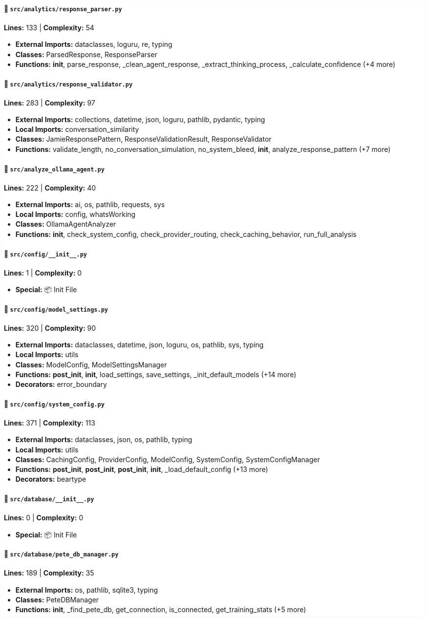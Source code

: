 #### 📄 `src/analytics/response_parser.py`
**Lines:** 133 | **Complexity:** 54
- **External Imports:** dataclasses, loguru, re, typing
- **Classes:** ParsedResponse, ResponseParser
- **Functions:** __init__, parse_response, _clean_agent_response, _extract_thinking_process, _calculate_confidence (+4 more)

#### 📄 `src/analytics/response_validator.py`
**Lines:** 283 | **Complexity:** 97
- **External Imports:** collections, datetime, json, loguru, pathlib, pydantic, typing
- **Local Imports:** conversation_similarity
- **Classes:** JamieResponsePattern, ResponseValidationResult, ResponseValidator
- **Functions:** validate_length, no_conversation_simulation, no_system_bleed, __init__, analyze_response_pattern (+7 more)

#### 📄 `src/analyze_ollama_agent.py`
**Lines:** 222 | **Complexity:** 40
- **External Imports:** ai, os, pathlib, requests, sys
- **Local Imports:** config, whatsWorking
- **Classes:** OllamaAgentAnalyzer
- **Functions:** __init__, check_system_config, check_provider_routing, check_caching_behavior, run_full_analysis

#### 📄 `src/config/__init__.py`
**Lines:** 1 | **Complexity:** 0
- **Special:** 📦 Init File

#### 📄 `src/config/model_settings.py`
**Lines:** 320 | **Complexity:** 90
- **External Imports:** dataclasses, datetime, json, loguru, os, pathlib, sys, typing
- **Local Imports:** utils
- **Classes:** ModelConfig, ModelSettingsManager
- **Functions:** __post_init__, __init__, load_settings, save_settings, _init_default_models (+14 more)
- **Decorators:** error_boundary

#### 📄 `src/config/system_config.py`
**Lines:** 371 | **Complexity:** 113
- **External Imports:** dataclasses, json, os, pathlib, typing
- **Local Imports:** utils
- **Classes:** CachingConfig, ProviderConfig, ModelConfig, SystemConfig, SystemConfigManager
- **Functions:** __post_init__, __post_init__, __post_init__, __init__, _load_default_config (+13 more)
- **Decorators:** beartype

#### 📄 `src/database/__init__.py`
**Lines:** 0 | **Complexity:** 0
- **Special:** 📦 Init File

#### 📄 `src/database/pete_db_manager.py`
**Lines:** 189 | **Complexity:** 35
- **External Imports:** os, pathlib, sqlite3, typing
- **Classes:** PeteDBManager
- **Functions:** __init__, _find_pete_db, get_connection, is_connected, get_training_stats (+5 more)
